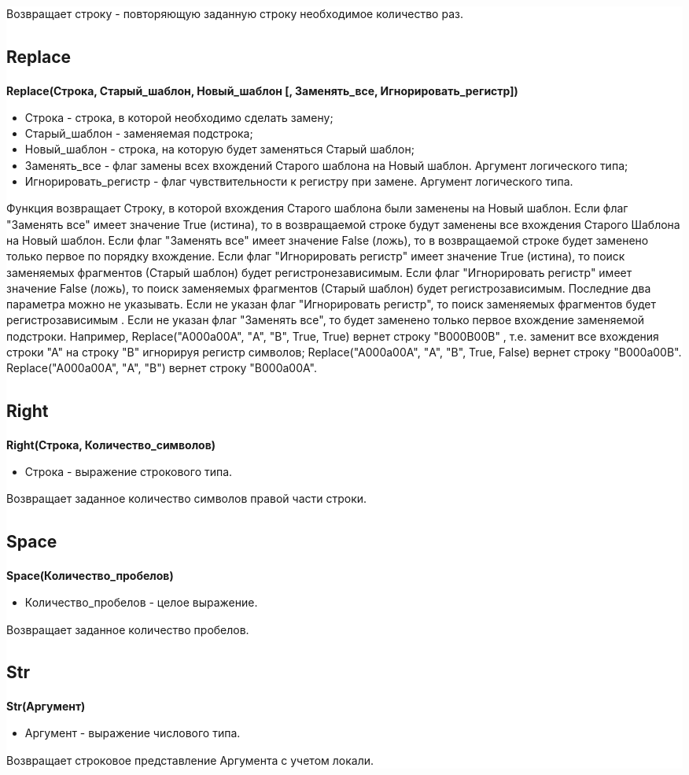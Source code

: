 Возвращает строку - повторяющую заданную строку необходимое количество раз.

## Replace

**Replace(Строка, Старый\_шаблон, Новый\_шаблон [, Заменять\_все, Игнорировать\_регистр])**

* Строка - строка, в которой необходимо сделать замену;
* Старый\_шаблон - заменяемая подстрока;
* Новый\_шаблон - строка, на которую будет заменяться Старый шаблон;
* Заменять\_все - флаг замены всех вхождений Старого шаблона на Новый шаблон. Аргумент логического типа;
* Игнорировать\_регистр - флаг чувствительности к регистру при замене. Аргумент логического типа.

Функция возвращает Строку, в которой вхождения Старого шаблона были заменены на Новый шаблон.
 Если флаг "Заменять все" имеет значение True (истина), то в возвращаемой строке будут заменены все
 вхождения Старого Шаблона на Новый шаблон.
 Если флаг "Заменять все" имеет значение False (ложь), то в возвращаемой строке будет заменено только первое по порядку вхождение.
 Если флаг "Игнорировать регистр" имеет значение True (истина), то поиск заменяемых фрагментов (Старый шаблон) будет регистронезависимым.
 Если флаг "Игнорировать регистр" имеет значение False (ложь), то поиск заменяемых фрагментов (Старый шаблон) будет регистрозависимым.
 Последние два параметра можно не указывать.
 Если не указан флаг "Игнорировать регистр", то поиск заменяемых фрагментов будет регистрозависимым .
 Если не указан флаг "Заменять все", то будет заменено только первое вхождение заменяемой подстроки.
 Например, Replace("A000а00A", "А", "B", True, True) вернет строку "B000B00B" , т.е. заменит все вхождения строки "А" на строку "В" игнорируя регистр символов;
 Replace("A000а00A", "А", "B", True, False) вернет строку "B000а00B".
 Replace("A000а00A", "А", "B") вернет строку "B000а00A".

## Right

**Right(Строка, Количество\_символов)**

* Строка - выражение строкового типа.

Возвращает заданное количество символов правой части строки.

## Space

**Space(Количество\_пробелов)**

* Количество\_пробелов - целое выражение.

Возвращает заданное количество пробелов.

## Str

**Str(Аргумент)**

* Аргумент - выражение числового типа.

Возвращает строковое представление Аргумента с учетом локали.
